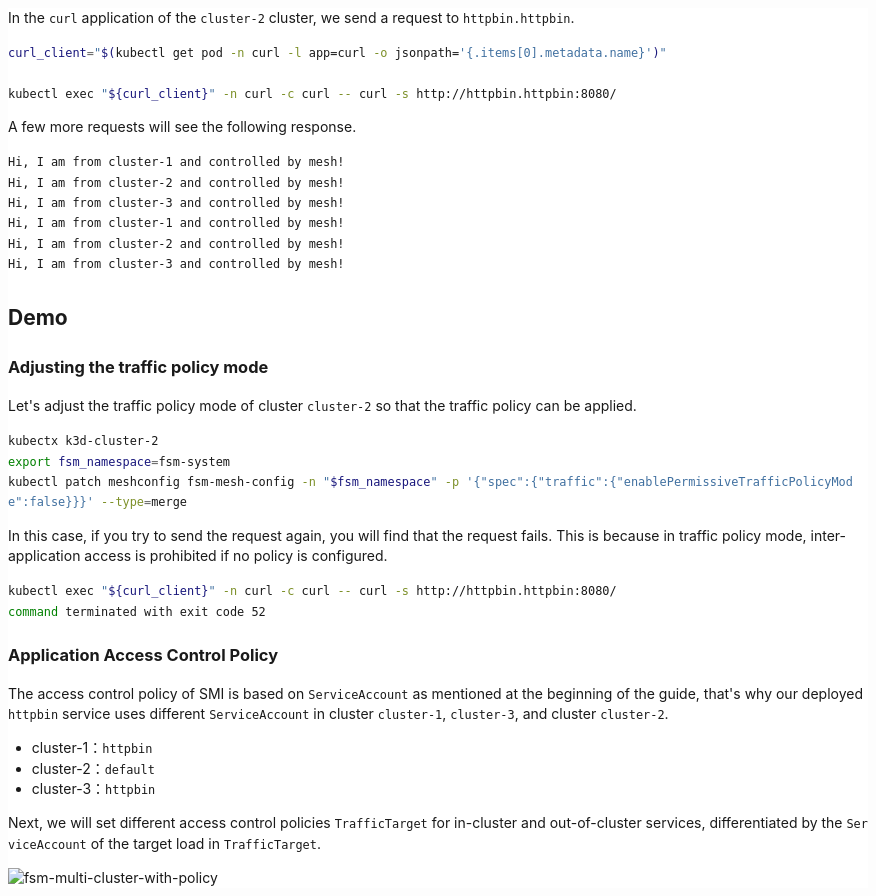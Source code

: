 In the `curl` application of the `cluster-2` cluster, we send a request to `httpbin.httpbin`.

```sh
curl_client="$(kubectl get pod -n curl -l app=curl -o jsonpath='{.items[0].metadata.name}')"

kubectl exec "${curl_client}" -n curl -c curl -- curl -s http://httpbin.httpbin:8080/
```

A few more requests will see the following response.

```sh
Hi, I am from cluster-1 and controlled by mesh!
Hi, I am from cluster-2 and controlled by mesh!
Hi, I am from cluster-3 and controlled by mesh!
Hi, I am from cluster-1 and controlled by mesh!
Hi, I am from cluster-2 and controlled by mesh!
Hi, I am from cluster-3 and controlled by mesh!
```

## Demo

### Adjusting the traffic policy mode

Let's adjust the traffic policy mode of cluster `cluster-2` so that the traffic policy can be applied.

```sh
kubectx k3d-cluster-2
export fsm_namespace=fsm-system
kubectl patch meshconfig fsm-mesh-config -n "$fsm_namespace" -p '{"spec":{"traffic":{"enablePermissiveTrafficPolicyMode":false}}}' --type=merge
```

In this case, if you try to send the request again, you will find that the request fails. This is because in traffic policy mode, inter-application access is prohibited if no policy is configured.

```sh
kubectl exec "${curl_client}" -n curl -c curl -- curl -s http://httpbin.httpbin:8080/
command terminated with exit code 52
```

### Application Access Control Policy

The access control policy of SMI is based on `ServiceAccount` as mentioned at the beginning of the guide, that's why our deployed `httpbin` service uses different `ServiceAccount` in cluster `cluster-1`, `cluster-3`, and cluster `cluster-2`.

- cluster-1：`httpbin`
- cluster-2：`default`
- cluster-3：`httpbin`

Next, we will set different access control policies `TrafficTarget` for in-cluster and out-of-cluster services, differentiated by the `ServiceAccount` of the target load in `TrafficTarget`.

![fsm-multi-cluster-with-policy](16700408453085/16700408645711.png)
